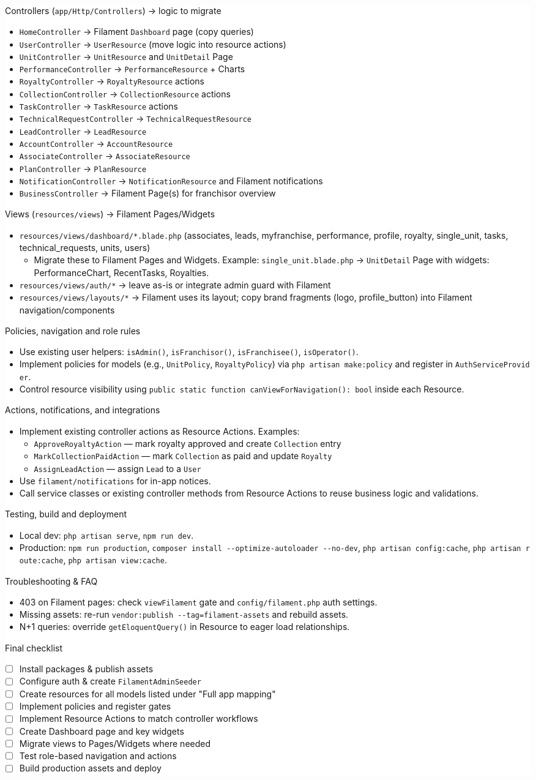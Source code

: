 Controllers (`app/Http/Controllers`) -> logic to migrate
- `HomeController` -> Filament `Dashboard` page (copy queries)
- `UserController` -> `UserResource` (move logic into resource actions)
- `UnitController` -> `UnitResource` and `UnitDetail` Page
- `PerformanceController` -> `PerformanceResource` + Charts
- `RoyaltyController` -> `RoyaltyResource` actions
- `CollectionController` -> `CollectionResource` actions
- `TaskController` -> `TaskResource` actions
- `TechnicalRequestController` -> `TechnicalRequestResource`
- `LeadController` -> `LeadResource`
- `AccountController` -> `AccountResource`
- `AssociateController` -> `AssociateResource`
- `PlanController` -> `PlanResource`
- `NotificationController` -> `NotificationResource` and Filament notifications
- `BusinessController` -> Filament Page(s) for franchisor overview

Views (`resources/views`) -> Filament Pages/Widgets
- `resources/views/dashboard/*.blade.php` (associates, leads, myfranchise, performance, profile, royalty, single_unit, tasks, technical_requests, units, users)
  - Migrate these to Filament Pages and Widgets. Example: `single_unit.blade.php` -> `UnitDetail` Page with widgets: PerformanceChart, RecentTasks, Royalties.
- `resources/views/auth/*` -> leave as-is or integrate admin guard with Filament
- `resources/views/layouts/*` -> Filament uses its layout; copy brand fragments (logo, profile_button) into Filament navigation/components

Policies, navigation and role rules
- Use existing user helpers: `isAdmin()`, `isFranchisor()`, `isFranchisee()`, `isOperator()`.
- Implement policies for models (e.g., `UnitPolicy`, `RoyaltyPolicy`) via `php artisan make:policy` and register in `AuthServiceProvider`.
- Control resource visibility using `public static function canViewForNavigation(): bool` inside each Resource.

Actions, notifications, and integrations
- Implement existing controller actions as Resource Actions. Examples:
  - `ApproveRoyaltyAction` — mark royalty approved and create `Collection` entry
  - `MarkCollectionPaidAction` — mark `Collection` as paid and update `Royalty`
  - `AssignLeadAction` — assign `Lead` to a `User`
- Use `filament/notifications` for in-app notices.
- Call service classes or existing controller methods from Resource Actions to reuse business logic and validations.

Testing, build and deployment
- Local dev: `php artisan serve`, `npm run dev`.
- Production: `npm run production`, `composer install --optimize-autoloader --no-dev`, `php artisan config:cache`, `php artisan route:cache`, `php artisan view:cache`.

Troubleshooting & FAQ
- 403 on Filament pages: check `viewFilament` gate and `config/filament.php` auth settings.
- Missing assets: re-run `vendor:publish --tag=filament-assets` and rebuild assets.
- N+1 queries: override `getEloquentQuery()` in Resource to eager load relationships.

Final checklist
- [ ] Install packages & publish assets
- [ ] Configure auth & create `FilamentAdminSeeder`
- [ ] Create resources for all models listed under "Full app mapping"
- [ ] Implement policies and register gates
- [ ] Implement Resource Actions to match controller workflows
- [ ] Create Dashboard page and key widgets
- [ ] Migrate views to Pages/Widgets where needed
- [ ] Test role-based navigation and actions
- [ ] Build production assets and deploy
